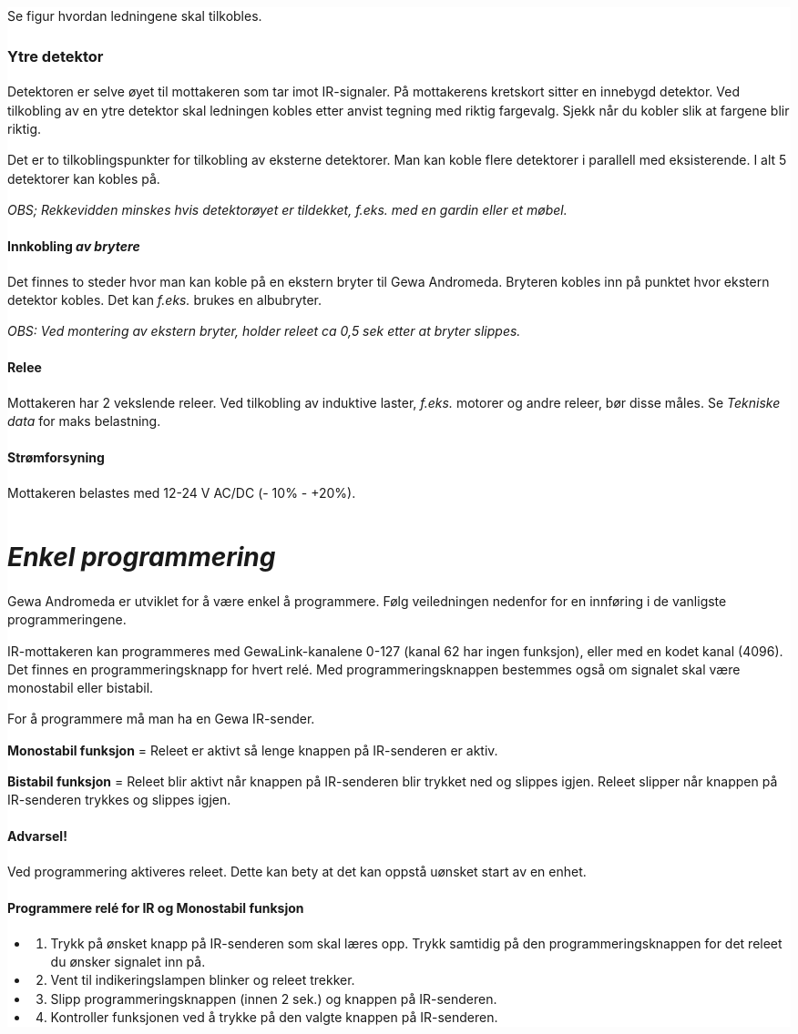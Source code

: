 Se figur hvordan ledningene skal tilkobles.

### **Ytre detektor**

Detektoren er selve øyet til mottakeren som tar imot IR-signaler. På mottakerens kretskort sitter en innebygd detektor. Ved tilkobling av en ytre detektor skal ledningen kobles etter anvist tegning med riktig fargevalg. Sjekk når du kobler slik at fargene blir riktig.

Det er to tilkoblingspunkter for tilkobling av eksterne detektorer. Man kan koble flere detektorer i parallell med eksisterende. I alt 5 detektorer kan kobles på.

*OBS; Rekkevidden minskes hvis detektorøyet er tildekket, f.eks. med en gardin eller et møbel.*

#### **Innkobling** *av brytere*

Det finnes to steder hvor man kan koble på en ekstern bryter til Gewa Andromeda. Bryteren kobles inn på punktet hvor ekstern detektor kobles. Det kan *f.eks.* brukes en albubryter.

*OBS: Ved montering av ekstern bryter, holder releet ca 0,5 sek etter at bryter slippes.*

#### **Relee**

Mottakeren har 2 vekslende releer. Ved tilkobling av induktive laster, *f.eks.* motorer og andre releer, bør disse måles. Se *Tekniske data* for maks belastning.

#### **Strømforsyning**

Mottakeren belastes med 12-24 V AC/DC (- 10% - +20%).

# *Enkel programmering*

Gewa Andromeda er utviklet for å være enkel å programmere. Følg veiledningen nedenfor for en innføring i de vanligste programmeringene.

IR-mottakeren kan programmeres med GewaLink-kanalene 0-127 (kanal 62 har ingen funksjon), eller med en kodet kanal (4096). Det finnes en programmeringsknapp for hvert relé. Med programmeringsknappen bestemmes også om signalet skal være monostabil eller bistabil.

For å programmere må man ha en Gewa IR-sender.

**Monostabil funksjon** = Releet er aktivt så lenge knappen på IR-senderen er aktiv.

**Bistabil funksjon** = Releet blir aktivt når knappen på IR-senderen blir trykket ned og slippes igjen. Releet slipper når knappen på IR-senderen trykkes og slippes igjen.

#### **Advarsel!**

Ved programmering aktiveres releet. Dette kan bety at det kan oppstå uønsket start av en enhet.

#### **Programmere relé for IR og Monostabil funksjon**

- 1. Trykk på ønsket knapp på IR-senderen som skal læres opp. Trykk samtidig på den programmeringsknappen for det releet du ønsker signalet inn på.
- 2. Vent til indikeringslampen blinker og releet trekker.
- 3. Slipp programmeringsknappen (innen 2 sek.) og knappen på IR-senderen.
- 4. Kontroller funksjonen ved å trykke på den valgte knappen på IR-senderen.
